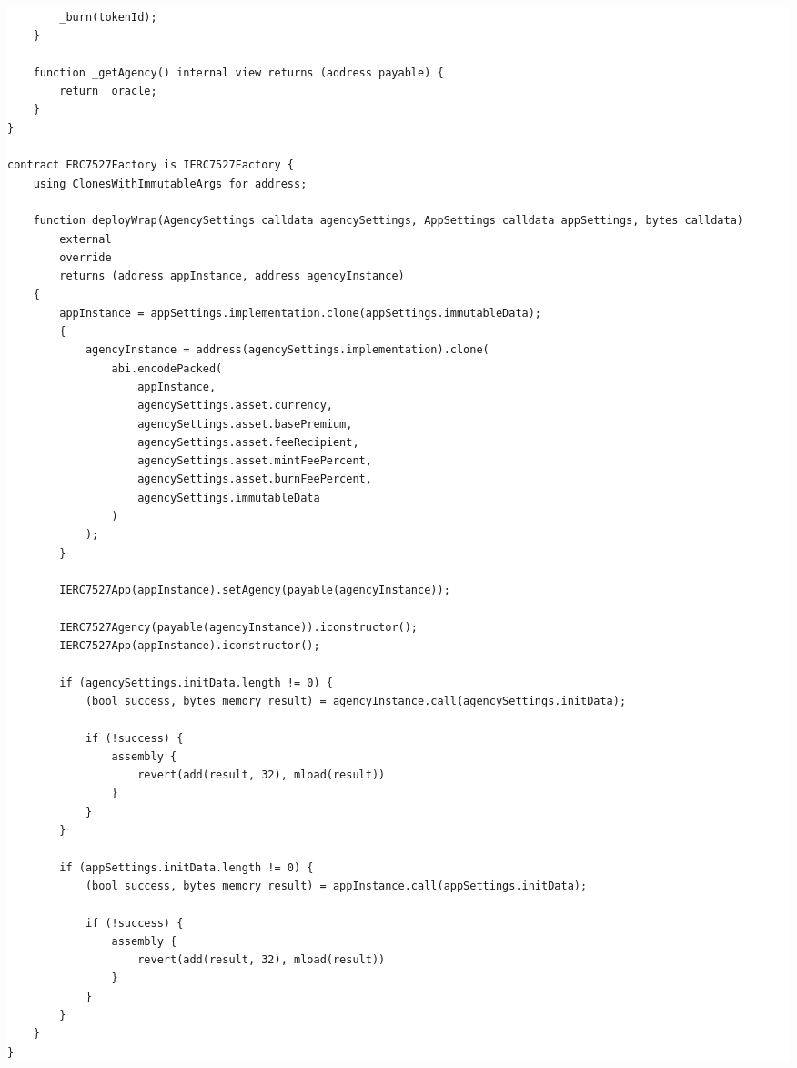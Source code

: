 ```
        _burn(tokenId);
    }

    function _getAgency() internal view returns (address payable) {
        return _oracle;
    }
}

contract ERC7527Factory is IERC7527Factory {
    using ClonesWithImmutableArgs for address;

    function deployWrap(AgencySettings calldata agencySettings, AppSettings calldata appSettings, bytes calldata)
        external
        override
        returns (address appInstance, address agencyInstance)
    {
        appInstance = appSettings.implementation.clone(appSettings.immutableData);
        {
            agencyInstance = address(agencySettings.implementation).clone(
                abi.encodePacked(
                    appInstance,
                    agencySettings.asset.currency,
                    agencySettings.asset.basePremium,
                    agencySettings.asset.feeRecipient,
                    agencySettings.asset.mintFeePercent,
                    agencySettings.asset.burnFeePercent,
                    agencySettings.immutableData
                )
            );
        }

        IERC7527App(appInstance).setAgency(payable(agencyInstance));

        IERC7527Agency(payable(agencyInstance)).iconstructor();
        IERC7527App(appInstance).iconstructor();

        if (agencySettings.initData.length != 0) {
            (bool success, bytes memory result) = agencyInstance.call(agencySettings.initData);

            if (!success) {
                assembly {
                    revert(add(result, 32), mload(result))
                }
            }
        }

        if (appSettings.initData.length != 0) {
            (bool success, bytes memory result) = appInstance.call(appSettings.initData);

            if (!success) {
                assembly {
                    revert(add(result, 32), mload(result))
                }
            }
        }
    }
}
```
